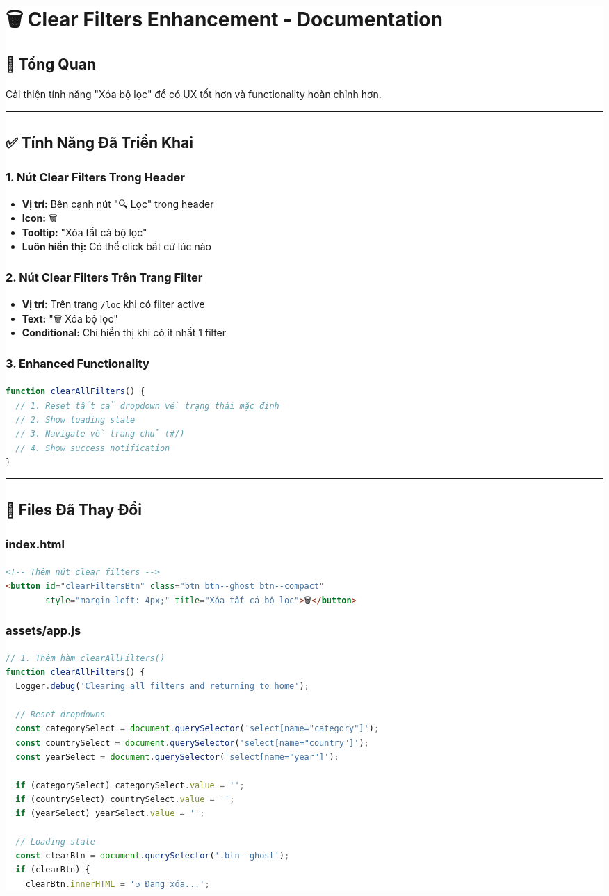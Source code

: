 # 🗑️ Clear Filters Enhancement - Documentation

## 🎯 **Tổng Quan**

Cải thiện tính năng "Xóa bộ lọc" để có UX tốt hơn và functionality hoàn chỉnh hơn.

---

## ✅ **Tính Năng Đã Triển Khai**

### **1. Nút Clear Filters Trong Header**
- **Vị trí:** Bên cạnh nút "🔍 Lọc" trong header
- **Icon:** 🗑️ 
- **Tooltip:** "Xóa tất cả bộ lọc"
- **Luôn hiển thị:** Có thể click bất cứ lúc nào

### **2. Nút Clear Filters Trên Trang Filter**
- **Vị trí:** Trên trang `/loc` khi có filter active
- **Text:** "🗑️ Xóa bộ lọc"
- **Conditional:** Chỉ hiển thị khi có ít nhất 1 filter

### **3. Enhanced Functionality**
```javascript
function clearAllFilters() {
  // 1. Reset tất cả dropdown về trạng thái mặc định
  // 2. Show loading state
  // 3. Navigate về trang chủ (#/)
  // 4. Show success notification
}
```

---

## 🔧 **Files Đã Thay Đổi**

### **index.html**
```html
<!-- Thêm nút clear filters -->
<button id="clearFiltersBtn" class="btn btn--ghost btn--compact" 
        style="margin-left: 4px;" title="Xóa tất cả bộ lọc">🗑️</button>
```

### **assets/app.js**
```javascript
// 1. Thêm hàm clearAllFilters()
function clearAllFilters() {
  Logger.debug('Clearing all filters and returning to home');
  
  // Reset dropdowns
  const categorySelect = document.querySelector('select[name="category"]');
  const countrySelect = document.querySelector('select[name="country"]');  
  const yearSelect = document.querySelector('select[name="year"]');
  
  if (categorySelect) categorySelect.value = '';
  if (countrySelect) countrySelect.value = '';
  if (yearSelect) yearSelect.value = '';
  
  // Loading state
  const clearBtn = document.querySelector('.btn--ghost');
  if (clearBtn) {
    clearBtn.innerHTML = '↺ Đang xóa...';
```